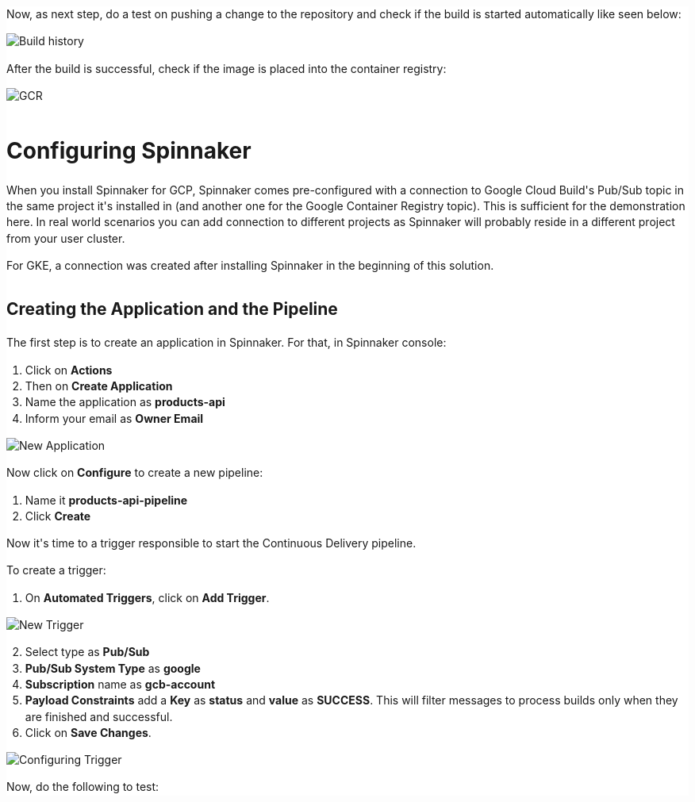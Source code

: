 Now, as next step, do a test on pushing a change to the repository and check if the build is started automatically like seen below:

![Build history](https://storage.googleapis.com/gcp-community/tutorials/spinnaker-binary-auth/01-build-history.png)

After the build is successful, check if the image is placed into the container registry:

![GCR](https://storage.googleapis.com/gcp-community/tutorials/spinnaker-binary-auth/02-gcr.png)

# Configuring Spinnaker

When you install Spinnaker for GCP, Spinnaker comes pre-configured with a connection to Google Cloud Build's Pub/Sub topic in the same project it's installed in (and another one for the Google Container Registry topic). This is sufficient for the demonstration here. In real world scenarios you can add connection to different projects as Spinnaker will probably reside in a different project from your user cluster.

For GKE, a connection was created after installing Spinnaker in the beginning of this solution.

## Creating the Application and the Pipeline

The first step is to create an application in Spinnaker. For that, in Spinnaker console:

1. Click on **Actions**
2. Then on **Create Application**
3. Name the application as **products-api**
4. Inform your email as **Owner Email**

![New Application](https://storage.googleapis.com/gcp-community/tutorials/spinnaker-binary-auth/03-new-app.png)

Now click on **Configure** to create a new pipeline:

1. Name it **products-api-pipeline**
2. Click **Create**

Now it's time to a trigger responsible to start the Continuous Delivery pipeline. 

To create a trigger:

1. On **Automated Triggers**, click on **Add Trigger**.

![New Trigger](https://storage.googleapis.com/gcp-community/tutorials/spinnaker-binary-auth/04-trigger.png)

2. Select type as **Pub/Sub**
3. **Pub/Sub System Type** as **google**
4. **Subscription** name as **gcb-account**
5. **Payload Constraints** add a **Key** as **status** and **value** as **SUCCESS**. This will filter messages to process builds only when they are finished and successful.
6. Click on **Save Changes**.

![Configuring Trigger](https://storage.googleapis.com/gcp-community/tutorials/spinnaker-binary-auth/05-new-trigger.png)

Now, do the following to test:
